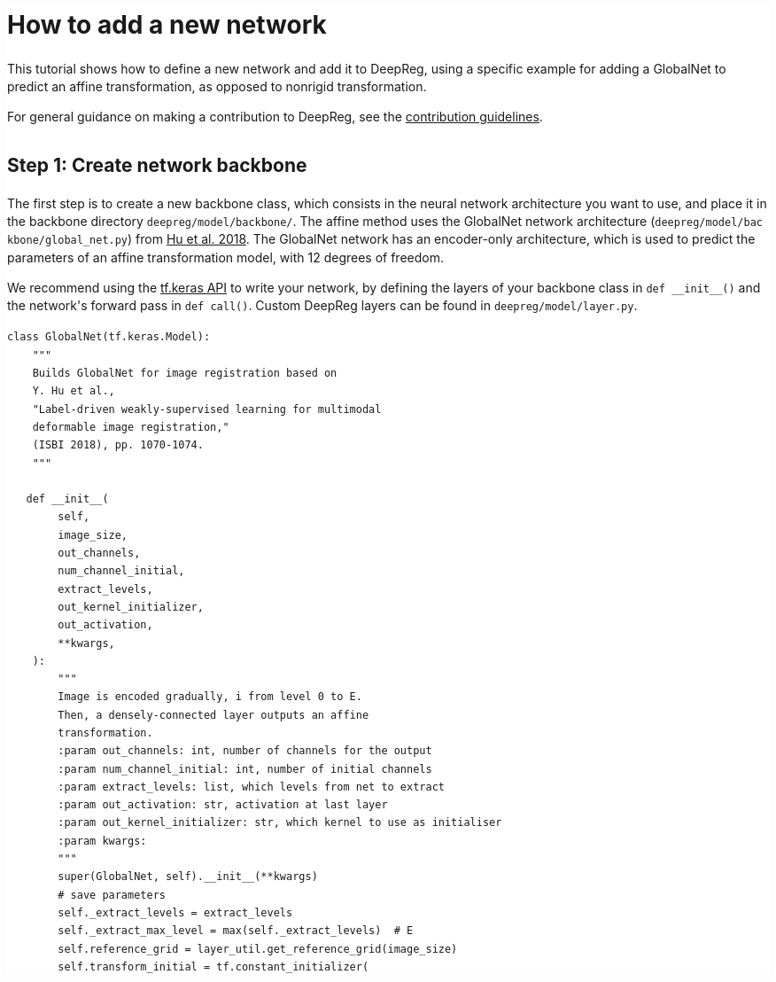 # How to add a new network

This tutorial shows how to define a new network and add it to DeepReg, using a specific
example for adding a GlobalNet to predict an affine transformation, as opposed to
nonrigid transformation.

For general guidance on making a contribution to DeepReg, see the
[contribution guidelines](https://github.com/DeepRegNet/DeepReg/blob/master/docs/CONTRIBUTING.md).

## Step 1: Create network backbone

The first step is to create a new backbone class, which consists in the neural network
architecture you want to use, and place it in the backbone directory
`deepreg/model/backbone/`. The affine method uses the GlobalNet network architecture
(`deepreg/model/backbone/global_net.py`) from
[Hu et al. 2018](https://ieeexplore.ieee.org/abstract/document/8363756?casa_token=FhpScE4qdoAAAAAA:dJqOru2PqjQCYm-n81fg7lVL5fC7bt6zQHiU6j_EdfIj7Ihm5B9nd7w5Eh0RqPFWLxahwQJ2Xw).
The GlobalNet network has an encoder-only architecture, which is used to predict the
parameters of an affine transformation model, with 12 degrees of freedom.

We recommend using the
[tf.keras API](https://www.tensorflow.org/api_docs/python/tf/keras/Model) to write your
network, by defining the layers of your backbone class in `def __init__()` and the
network's forward pass in `def call()`. Custom DeepReg layers can be found in
`deepreg/model/layer.py`.

    class GlobalNet(tf.keras.Model):
        """
        Builds GlobalNet for image registration based on
        Y. Hu et al.,
        "Label-driven weakly-supervised learning for multimodal
        deformable image registration,"
        (ISBI 2018), pp. 1070-1074.
        """

       def __init__(
            self,
            image_size,
            out_channels,
            num_channel_initial,
            extract_levels,
            out_kernel_initializer,
            out_activation,
            **kwargs,
        ):
            """
            Image is encoded gradually, i from level 0 to E.
            Then, a densely-connected layer outputs an affine
            transformation.
            :param out_channels: int, number of channels for the output
            :param num_channel_initial: int, number of initial channels
            :param extract_levels: list, which levels from net to extract
            :param out_activation: str, activation at last layer
            :param out_kernel_initializer: str, which kernel to use as initialiser
            :param kwargs:
            """
            super(GlobalNet, self).__init__(**kwargs)
            # save parameters
            self._extract_levels = extract_levels
            self._extract_max_level = max(self._extract_levels)  # E
            self.reference_grid = layer_util.get_reference_grid(image_size)
            self.transform_initial = tf.constant_initializer(